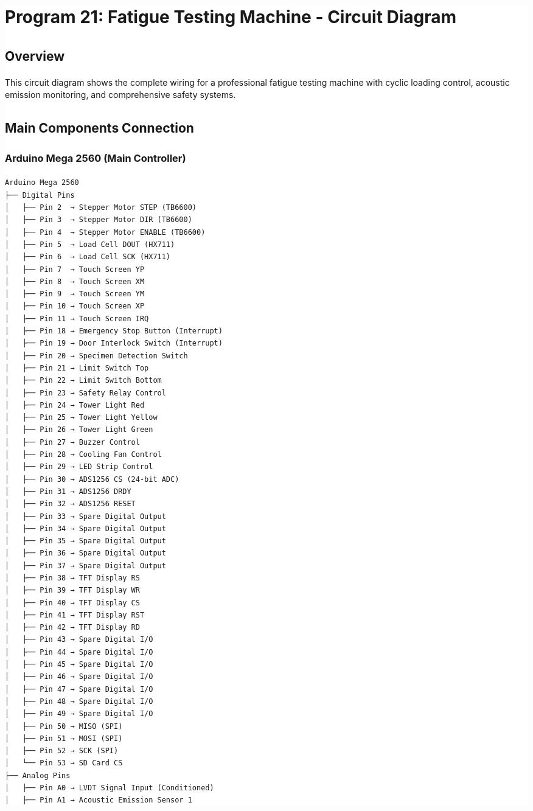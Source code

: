 # Program 21: Fatigue Testing Machine - Circuit Diagram

## Overview
This circuit diagram shows the complete wiring for a professional fatigue testing machine with cyclic loading control, acoustic emission monitoring, and comprehensive safety systems.

## Main Components Connection

### Arduino Mega 2560 (Main Controller)
```
Arduino Mega 2560
├── Digital Pins
│   ├── Pin 2  → Stepper Motor STEP (TB6600)
│   ├── Pin 3  → Stepper Motor DIR (TB6600)
│   ├── Pin 4  → Stepper Motor ENABLE (TB6600)
│   ├── Pin 5  → Load Cell DOUT (HX711)
│   ├── Pin 6  → Load Cell SCK (HX711)
│   ├── Pin 7  → Touch Screen YP
│   ├── Pin 8  → Touch Screen XM
│   ├── Pin 9  → Touch Screen YM
│   ├── Pin 10 → Touch Screen XP
│   ├── Pin 11 → Touch Screen IRQ
│   ├── Pin 18 → Emergency Stop Button (Interrupt)
│   ├── Pin 19 → Door Interlock Switch (Interrupt)
│   ├── Pin 20 → Specimen Detection Switch
│   ├── Pin 21 → Limit Switch Top
│   ├── Pin 22 → Limit Switch Bottom
│   ├── Pin 23 → Safety Relay Control
│   ├── Pin 24 → Tower Light Red
│   ├── Pin 25 → Tower Light Yellow
│   ├── Pin 26 → Tower Light Green
│   ├── Pin 27 → Buzzer Control
│   ├── Pin 28 → Cooling Fan Control
│   ├── Pin 29 → LED Strip Control
│   ├── Pin 30 → ADS1256 CS (24-bit ADC)
│   ├── Pin 31 → ADS1256 DRDY
│   ├── Pin 32 → ADS1256 RESET
│   ├── Pin 33 → Spare Digital Output
│   ├── Pin 34 → Spare Digital Output
│   ├── Pin 35 → Spare Digital Output
│   ├── Pin 36 → Spare Digital Output
│   ├── Pin 37 → Spare Digital Output
│   ├── Pin 38 → TFT Display RS
│   ├── Pin 39 → TFT Display WR
│   ├── Pin 40 → TFT Display CS
│   ├── Pin 41 → TFT Display RST
│   ├── Pin 42 → TFT Display RD
│   ├── Pin 43 → Spare Digital I/O
│   ├── Pin 44 → Spare Digital I/O
│   ├── Pin 45 → Spare Digital I/O
│   ├── Pin 46 → Spare Digital I/O
│   ├── Pin 47 → Spare Digital I/O
│   ├── Pin 48 → Spare Digital I/O
│   ├── Pin 49 → Spare Digital I/O
│   ├── Pin 50 → MISO (SPI)
│   ├── Pin 51 → MOSI (SPI)
│   ├── Pin 52 → SCK (SPI)
│   └── Pin 53 → SD Card CS
├── Analog Pins
│   ├── Pin A0 → LVDT Signal Input (Conditioned)
│   ├── Pin A1 → Acoustic Emission Sensor 1
```
